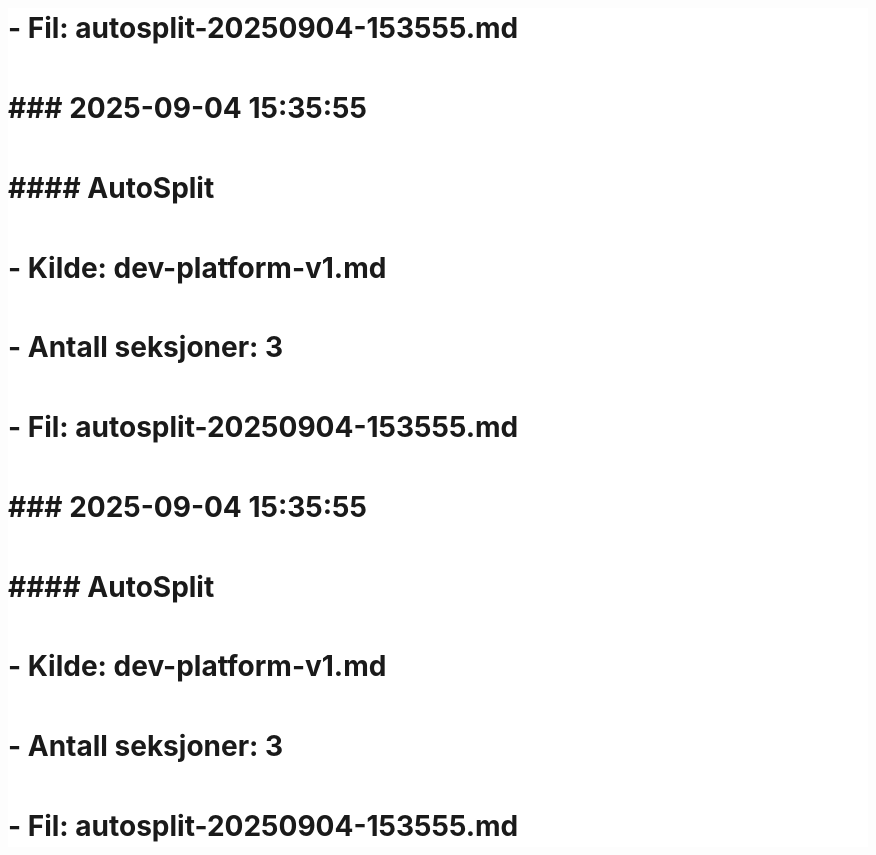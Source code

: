 # \- Fil: autosplit-20250904-153555.md

#

#

#

#

# \### 2025-09-04 15:35:55

# \#### AutoSplit

# \- Kilde: dev-platform-v1.md

# \- Antall seksjoner: 3

# \- Fil: autosplit-20250904-153555.md

#

#

#

#

# \### 2025-09-04 15:35:55

# \#### AutoSplit

# \- Kilde: dev-platform-v1.md

# \- Antall seksjoner: 3

# \- Fil: autosplit-20250904-153555.md

#

#

#
